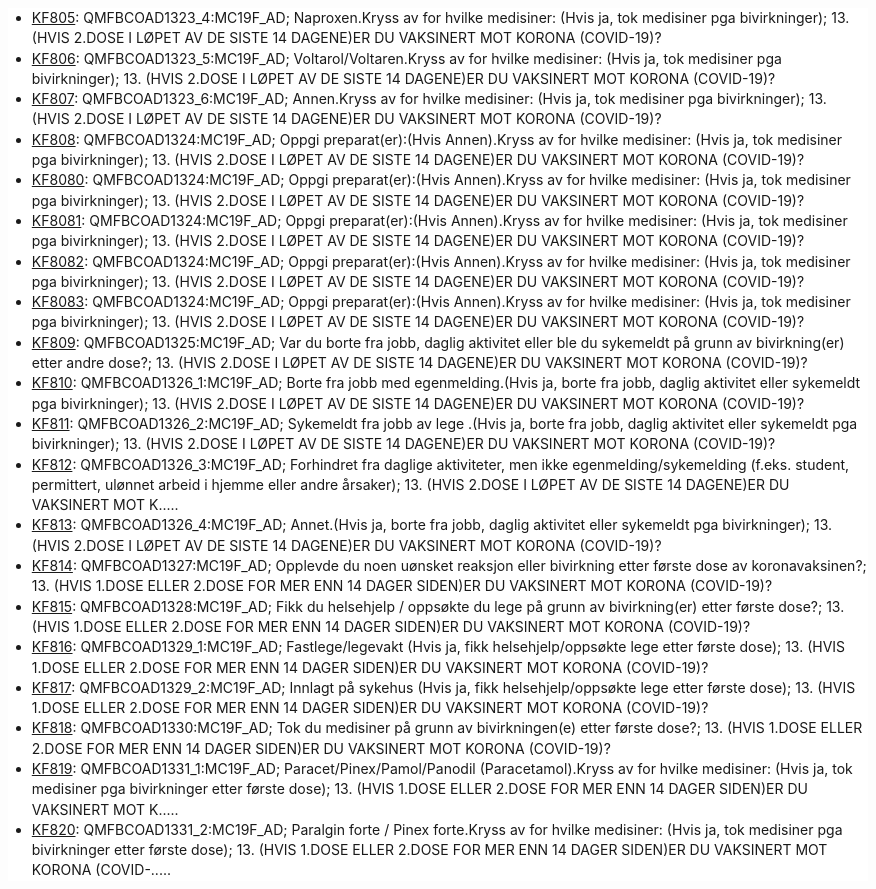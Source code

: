 - [KF805](Foreldre_Runde30_komplett.md#KF805): QMFBCOAD1323_4:MC19F_AD; Naproxen.Kryss av for hvilke medisiner: (Hvis ja, tok medisiner pga bivirkninger); 13. (HVIS 2.DOSE I LØPET AV DE SISTE 14 DAGENE)ER DU VAKSINERT MOT KORONA (COVID-19)?
- [KF806](Foreldre_Runde30_komplett.md#KF806): QMFBCOAD1323_5:MC19F_AD; Voltarol/Voltaren.Kryss av for hvilke medisiner: (Hvis ja, tok medisiner pga bivirkninger); 13. (HVIS 2.DOSE I LØPET AV DE SISTE 14 DAGENE)ER DU VAKSINERT MOT KORONA (COVID-19)?
- [KF807](Foreldre_Runde30_komplett.md#KF807): QMFBCOAD1323_6:MC19F_AD; Annen.Kryss av for hvilke medisiner: (Hvis ja, tok medisiner pga bivirkninger); 13. (HVIS 2.DOSE I LØPET AV DE SISTE 14 DAGENE)ER DU VAKSINERT MOT KORONA (COVID-19)?
- [KF808](Foreldre_Runde30_komplett.md#KF808): QMFBCOAD1324:MC19F_AD; Oppgi preparat(er):(Hvis Annen).Kryss av for hvilke medisiner: (Hvis ja, tok medisiner pga bivirkninger); 13. (HVIS 2.DOSE I LØPET AV DE SISTE 14 DAGENE)ER DU VAKSINERT MOT KORONA (COVID-19)?
- [KF8080](Foreldre_Runde30_komplett.md#KF8080): QMFBCOAD1324:MC19F_AD; Oppgi preparat(er):(Hvis Annen).Kryss av for hvilke medisiner: (Hvis ja, tok medisiner pga bivirkninger); 13. (HVIS 2.DOSE I LØPET AV DE SISTE 14 DAGENE)ER DU VAKSINERT MOT KORONA (COVID-19)?
- [KF8081](Foreldre_Runde30_komplett.md#KF8081): QMFBCOAD1324:MC19F_AD; Oppgi preparat(er):(Hvis Annen).Kryss av for hvilke medisiner: (Hvis ja, tok medisiner pga bivirkninger); 13. (HVIS 2.DOSE I LØPET AV DE SISTE 14 DAGENE)ER DU VAKSINERT MOT KORONA (COVID-19)?
- [KF8082](Foreldre_Runde30_komplett.md#KF8082): QMFBCOAD1324:MC19F_AD; Oppgi preparat(er):(Hvis Annen).Kryss av for hvilke medisiner: (Hvis ja, tok medisiner pga bivirkninger); 13. (HVIS 2.DOSE I LØPET AV DE SISTE 14 DAGENE)ER DU VAKSINERT MOT KORONA (COVID-19)?
- [KF8083](Foreldre_Runde30_komplett.md#KF8083): QMFBCOAD1324:MC19F_AD; Oppgi preparat(er):(Hvis Annen).Kryss av for hvilke medisiner: (Hvis ja, tok medisiner pga bivirkninger); 13. (HVIS 2.DOSE I LØPET AV DE SISTE 14 DAGENE)ER DU VAKSINERT MOT KORONA (COVID-19)?
- [KF809](Foreldre_Runde30_komplett.md#KF809): QMFBCOAD1325:MC19F_AD; Var du borte fra jobb, daglig aktivitet eller ble du sykemeldt på grunn av bivirkning(er) etter andre dose?; 13. (HVIS 2.DOSE I LØPET AV DE SISTE 14 DAGENE)ER DU VAKSINERT MOT KORONA (COVID-19)?
- [KF810](Foreldre_Runde30_komplett.md#KF810): QMFBCOAD1326_1:MC19F_AD; Borte fra jobb med egenmelding.(Hvis ja, borte fra jobb, daglig aktivitet eller sykemeldt pga bivirkninger); 13. (HVIS 2.DOSE I LØPET AV DE SISTE 14 DAGENE)ER DU VAKSINERT MOT KORONA (COVID-19)?
- [KF811](Foreldre_Runde30_komplett.md#KF811): QMFBCOAD1326_2:MC19F_AD; Sykemeldt fra jobb av lege .(Hvis ja, borte fra jobb, daglig aktivitet eller sykemeldt pga bivirkninger); 13. (HVIS 2.DOSE I LØPET AV DE SISTE 14 DAGENE)ER DU VAKSINERT MOT KORONA (COVID-19)?
- [KF812](Foreldre_Runde30_komplett.md#KF812): QMFBCOAD1326_3:MC19F_AD; Forhindret fra daglige aktiviteter, men ikke egenmelding/sykemelding (f.eks. student, permittert, ulønnet arbeid i hjemme eller andre årsaker); 13. (HVIS 2.DOSE I LØPET AV DE SISTE 14 DAGENE)ER DU VAKSINERT MOT K.....
- [KF813](Foreldre_Runde30_komplett.md#KF813): QMFBCOAD1326_4:MC19F_AD; Annet.(Hvis ja, borte fra jobb, daglig aktivitet eller sykemeldt pga bivirkninger); 13. (HVIS 2.DOSE I LØPET AV DE SISTE 14 DAGENE)ER DU VAKSINERT MOT KORONA (COVID-19)?
- [KF814](Foreldre_Runde30_komplett.md#KF814): QMFBCOAD1327:MC19F_AD; Opplevde du noen uønsket reaksjon eller bivirkning etter første dose av koronavaksinen?; 13. (HVIS 1.DOSE ELLER 2.DOSE FOR MER ENN 14 DAGER SIDEN)ER DU VAKSINERT MOT KORONA (COVID-19)?
- [KF815](Foreldre_Runde30_komplett.md#KF815): QMFBCOAD1328:MC19F_AD; Fikk du helsehjelp / oppsøkte du lege på grunn av bivirkning(er) etter første dose?; 13. (HVIS 1.DOSE ELLER 2.DOSE FOR MER ENN 14 DAGER SIDEN)ER DU VAKSINERT MOT KORONA (COVID-19)?
- [KF816](Foreldre_Runde30_komplett.md#KF816): QMFBCOAD1329_1:MC19F_AD; Fastlege/legevakt (Hvis ja, fikk helsehjelp/oppsøkte lege etter første dose); 13. (HVIS 1.DOSE ELLER 2.DOSE FOR MER ENN 14 DAGER SIDEN)ER DU VAKSINERT MOT KORONA (COVID-19)?
- [KF817](Foreldre_Runde30_komplett.md#KF817): QMFBCOAD1329_2:MC19F_AD; Innlagt på sykehus (Hvis ja, fikk helsehjelp/oppsøkte lege etter første dose); 13. (HVIS 1.DOSE ELLER 2.DOSE FOR MER ENN 14 DAGER SIDEN)ER DU VAKSINERT MOT KORONA (COVID-19)?
- [KF818](Foreldre_Runde30_komplett.md#KF818): QMFBCOAD1330:MC19F_AD; Tok du medisiner på grunn av bivirkningen(e) etter første dose?; 13. (HVIS 1.DOSE ELLER 2.DOSE FOR MER ENN 14 DAGER SIDEN)ER DU VAKSINERT MOT KORONA (COVID-19)?
- [KF819](Foreldre_Runde30_komplett.md#KF819): QMFBCOAD1331_1:MC19F_AD; Paracet/Pinex/Pamol/Panodil (Paracetamol).Kryss av for hvilke medisiner: (Hvis ja, tok medisiner pga bivirkninger etter første dose); 13. (HVIS 1.DOSE ELLER 2.DOSE FOR MER ENN 14 DAGER SIDEN)ER DU VAKSINERT MOT K.....
- [KF820](Foreldre_Runde30_komplett.md#KF820): QMFBCOAD1331_2:MC19F_AD; Paralgin forte / Pinex forte.Kryss av for hvilke medisiner: (Hvis ja, tok medisiner pga bivirkninger etter første dose); 13. (HVIS 1.DOSE ELLER 2.DOSE FOR MER ENN 14 DAGER SIDEN)ER DU VAKSINERT MOT KORONA (COVID-.....
